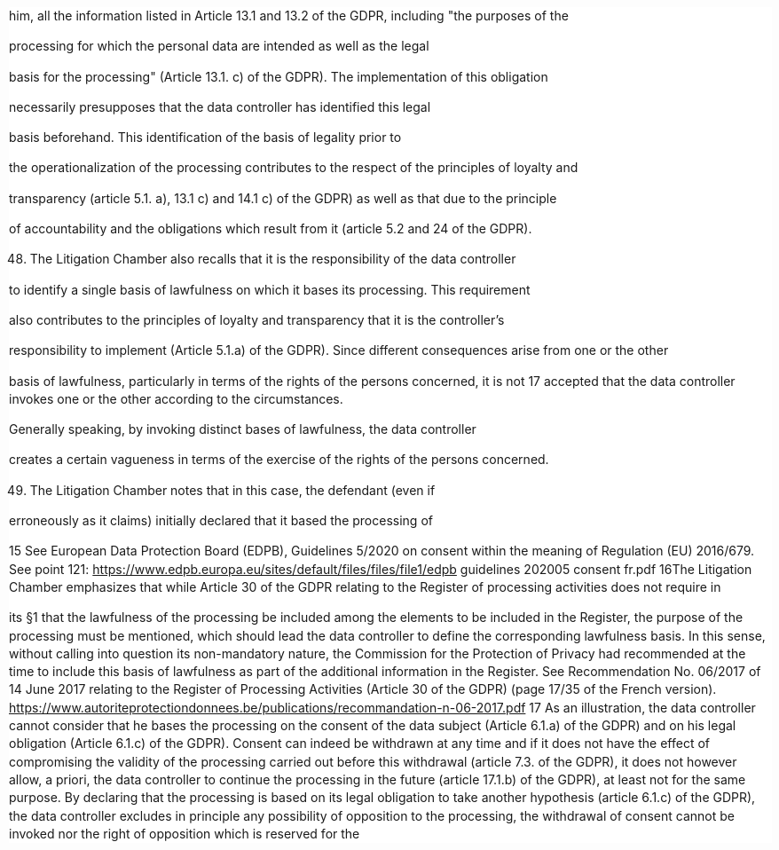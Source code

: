 him, all the information listed in Article 13.1 and 13.2 of the GDPR, including "the purposes of the

processing for which the personal data are intended as well as the legal

basis for the processing" (Article 13.1. c) of the GDPR). The implementation of this obligation

necessarily presupposes that the data controller has identified this legal

basis beforehand. This identification of the basis of legality prior to

the operationalization of the processing contributes to the respect of the principles of loyalty and

transparency (article 5.1. a), 13.1 c) and 14.1 c) of the GDPR) as well as that due to the principle

of accountability and the obligations which result from it (article 5.2 and 24 of the GDPR).

48. The Litigation Chamber also recalls that it is the responsibility of the data controller

to identify a single basis of lawfulness on which it bases its processing. This requirement

also contributes to the principles of loyalty and transparency that it is the controller’s

responsibility to implement (Article 5.1.a) of the GDPR). Since different consequences arise from one or the other

basis of lawfulness, particularly in terms of the rights of the persons concerned, it is not
17 accepted that the data controller invokes one or the other according to the circumstances.

Generally speaking, by invoking distinct bases of lawfulness, the data controller

creates a certain vagueness in terms of the exercise of the rights of the persons concerned.

49. The Litigation Chamber notes that in this case, the defendant (even if

erroneously as it claims) initially declared that it based the processing of

15 See European Data Protection Board (EDPB), Guidelines 5/2020 on consent within the meaning
of Regulation (EU) 2016/679. See point 121:
https://www.edpb.europa.eu/sites/default/files/files/file1/edpb guidelines 202005 consent fr.pdf
16The Litigation Chamber emphasizes that while Article 30 of the GDPR relating to the Register of processing activities does not require in

its §1 that the lawfulness of the processing be included among the elements to be included in the Register, the purpose of the processing must
be mentioned, which should lead the data controller to define the corresponding lawfulness basis.
In this sense, without calling into question its non-mandatory nature, the Commission for the Protection of Privacy had
recommended at the time to include this basis of lawfulness as part of the additional information in the Register. See
Recommendation No. 06/2017 of 14 June 2017 relating to the Register of Processing Activities (Article 30 of the GDPR) (page 17/35 of the French version). https://www.autoriteprotectiondonnees.be/publications/recommandation-n-06-2017.pdf
17 As an illustration, the data controller cannot consider that he bases the processing on the consent
of the data subject (Article 6.1.a) of the GDPR) and on his legal obligation (Article 6.1.c) of the GDPR). Consent can indeed be withdrawn at any time and if it does not have the effect of compromising the validity of the processing carried out before this withdrawal
(article 7.3. of the GDPR), it does not however allow, a priori, the data controller to continue the processing in the future
(article 17.1.b) of the GDPR), at least not for the same purpose. By declaring that the processing is based on its legal obligation
to take another hypothesis (article 6.1.c) of the GDPR), the data controller excludes in principle any possibility
of opposition to the processing, the withdrawal of consent cannot be invoked nor the right of opposition which is reserved for the
